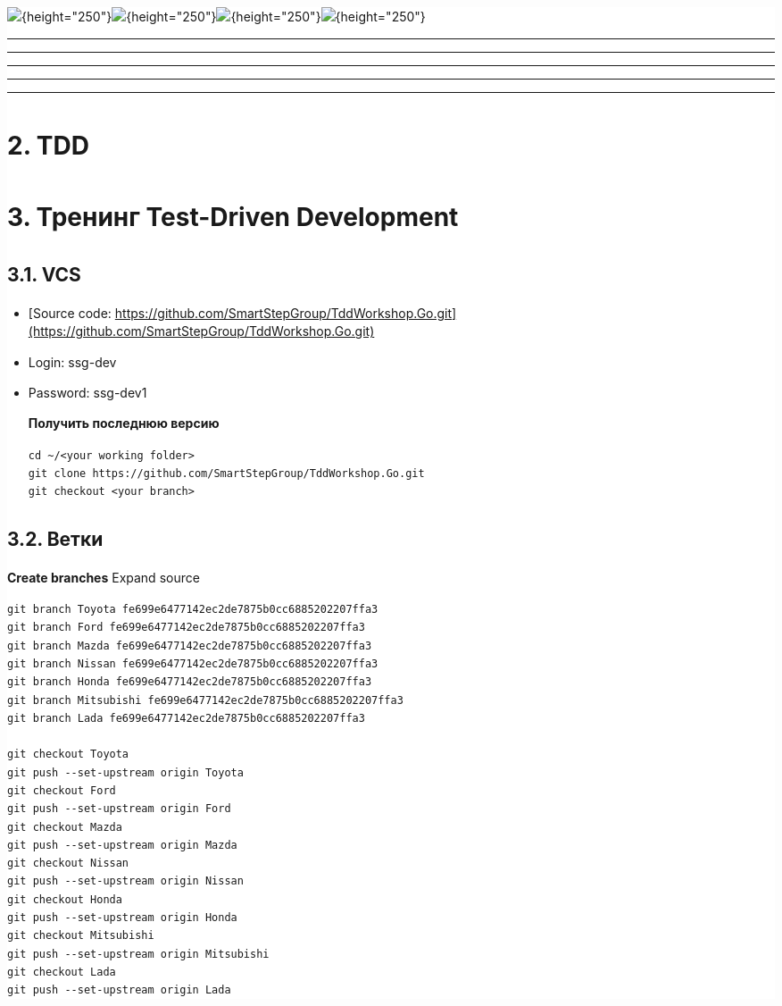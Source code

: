 ![](https://images-na.ssl-images-amazon.com/images/I/51Gxwv4a1SL._SX258_BO1,204,203,200_.jpg){height="250"}![](http://agiletester.rumspeed.net/wp-content/uploads/sites/26/2014/09/MoreAgileTestingCover.jpg){height="250"}![](http://martinfowler.com/books/meszaros.jpg){height="250"}![](https://images-na.ssl-images-amazon.com/images/I/41LsqcfxGbL._SX397_BO1,204,203,200_.jpg){height="250"}

  
------------------------------------------------------------------------------------------
------------------------------------------------------------------------------------------
------------------------------------------------------------------------------------------
------------------------------------------------------------------------------------------
------------------------------------------------------------------------------------------

# 2. TDD

# 3. Тренинг Test-Driven Development

## 3.1. VCS

-   [Source code:
    https://github.com/SmartStepGroup/TddWorkshop.Go.git](https://github.com/SmartStepGroup/TddWorkshop.Go.git)
-   Login: ssg-dev
-   Password: ssg-dev1

    **Получить последнюю версию**

    ``` text
    cd ~/<your working folder>
    git clone https://github.com/SmartStepGroup/TddWorkshop.Go.git
    git checkout <your branch>
    ```

## 3.2. Ветки

  

**Create branches**  Expand source

``` text
git branch Toyota fe699e6477142ec2de7875b0cc6885202207ffa3
git branch Ford fe699e6477142ec2de7875b0cc6885202207ffa3
git branch Mazda fe699e6477142ec2de7875b0cc6885202207ffa3
git branch Nissan fe699e6477142ec2de7875b0cc6885202207ffa3
git branch Honda fe699e6477142ec2de7875b0cc6885202207ffa3
git branch Mitsubishi fe699e6477142ec2de7875b0cc6885202207ffa3
git branch Lada fe699e6477142ec2de7875b0cc6885202207ffa3

git checkout Toyota
git push --set-upstream origin Toyota
git checkout Ford
git push --set-upstream origin Ford
git checkout Mazda
git push --set-upstream origin Mazda
git checkout Nissan
git push --set-upstream origin Nissan
git checkout Honda
git push --set-upstream origin Honda
git checkout Mitsubishi
git push --set-upstream origin Mitsubishi
git checkout Lada
git push --set-upstream origin Lada
```
